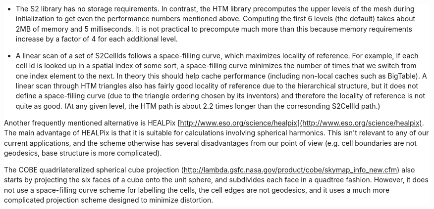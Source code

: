 *   The S2 library has no storage requirements. In contrast, the HTM library
    precomputes the upper levels of the mesh during initialization to get even
    the performance numbers mentioned above. Computing the first 6 levels (the
    default) takes about 2MB of memory and 5 milliseconds. It is not practical
    to precompute much more than this because memory requirements increase by a
    factor of 4 for each additional level.

*   A linear scan of a set of S2CellIds follows a space-filling curve, which
    maximizes locality of reference. For example, if each cell id is looked up
    in a spatial index of some sort, a space-filling curve minimizes the number
    of times that we switch from one index element to the next. In theory this
    should help cache performance (including non-local caches such as BigTable).
    A linear scan through HTM triangles also has fairly good locality of
    reference due to the hierarchical structure, but it does not define a
    space-filling curve (due to the triangle ordering chosen by its inventors)
    and therefore the locality of reference is not quite as good. (At any given
    level, the HTM path is about 2.2 times longer than the corresonding S2CellId
    path.)

Another frequently mentioned alternative is HEALPix
[http://www.eso.org/science/healpix](http://www.eso.org/science/healpix). The
main advantage of HEALPix is that it is suitable for calculations involving
spherical harmonics. This isn't relevant to any of our current applications, and
the scheme otherwise has several disadvantages from our point of view (e.g. cell
boundaries are not geodesics, base structure is more complicated).

The COBE quadrilateralized spherical cube projection
(http://lambda.gsfc.nasa.gov/product/cobe/skymap_info_new.cfm) also starts by
projecting the six faces of a cube onto the unit sphere, and subdivides each
face in a quadtree fashion. However, it does not use a space-filling curve
scheme for labelling the cells, the cell edges are not geodesics, and it uses a
much more complicated projection scheme designed to minimize distortion.
